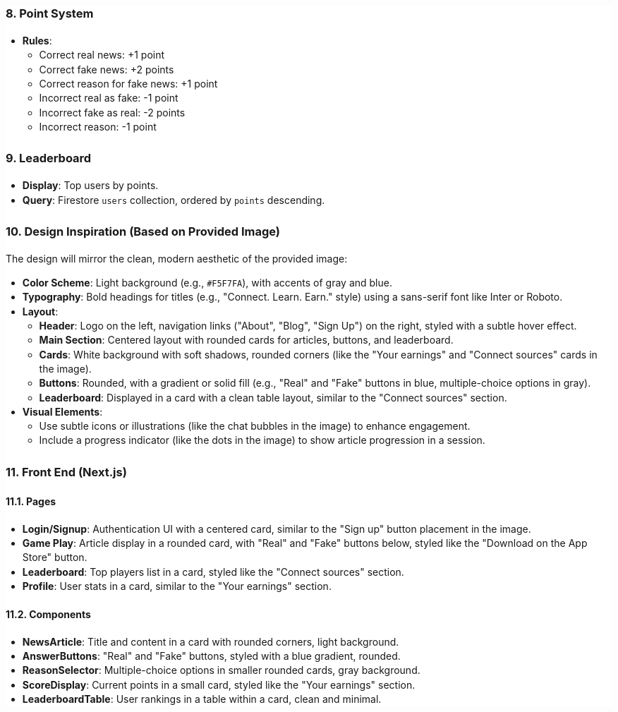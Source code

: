 ### 8. Point System

- **Rules**:
  - Correct real news: +1 point
  - Correct fake news: +2 points
  - Correct reason for fake news: +1 point
  - Incorrect real as fake: -1 point
  - Incorrect fake as real: -2 points
  - Incorrect reason: -1 point

### 9. Leaderboard

- **Display**: Top users by points.
- **Query**: Firestore `users` collection, ordered by `points` descending.

### 10. Design Inspiration (Based on Provided Image)

The design will mirror the clean, modern aesthetic of the provided image:

- **Color Scheme**: Light background (e.g., `#F5F7FA`), with accents of gray and blue.
- **Typography**: Bold headings for titles (e.g., "Connect. Learn. Earn." style) using a sans-serif font like Inter or Roboto.
- **Layout**:
  - **Header**: Logo on the left, navigation links ("About", "Blog", "Sign Up") on the right, styled with a subtle hover effect.
  - **Main Section**: Centered layout with rounded cards for articles, buttons, and leaderboard.
  - **Cards**: White background with soft shadows, rounded corners (like the "Your earnings" and "Connect sources" cards in the image).
  - **Buttons**: Rounded, with a gradient or solid fill (e.g., "Real" and "Fake" buttons in blue, multiple-choice options in gray).
  - **Leaderboard**: Displayed in a card with a clean table layout, similar to the "Connect sources" section.
- **Visual Elements**:
  - Use subtle icons or illustrations (like the chat bubbles in the image) to enhance engagement.
  - Include a progress indicator (like the dots in the image) to show article progression in a session.

### 11. Front End (Next.js)

#### 11.1. Pages

- **Login/Signup**: Authentication UI with a centered card, similar to the "Sign up" button placement in the image.
- **Game Play**: Article display in a rounded card, with "Real" and "Fake" buttons below, styled like the "Download on the App Store" button.
- **Leaderboard**: Top players list in a card, styled like the "Connect sources" section.
- **Profile**: User stats in a card, similar to the "Your earnings" section.

#### 11.2. Components

- **NewsArticle**: Title and content in a card with rounded corners, light background.
- **AnswerButtons**: "Real" and "Fake" buttons, styled with a blue gradient, rounded.
- **ReasonSelector**: Multiple-choice options in smaller rounded cards, gray background.
- **ScoreDisplay**: Current points in a small card, styled like the "Your earnings" section.
- **LeaderboardTable**: User rankings in a table within a card, clean and minimal.
